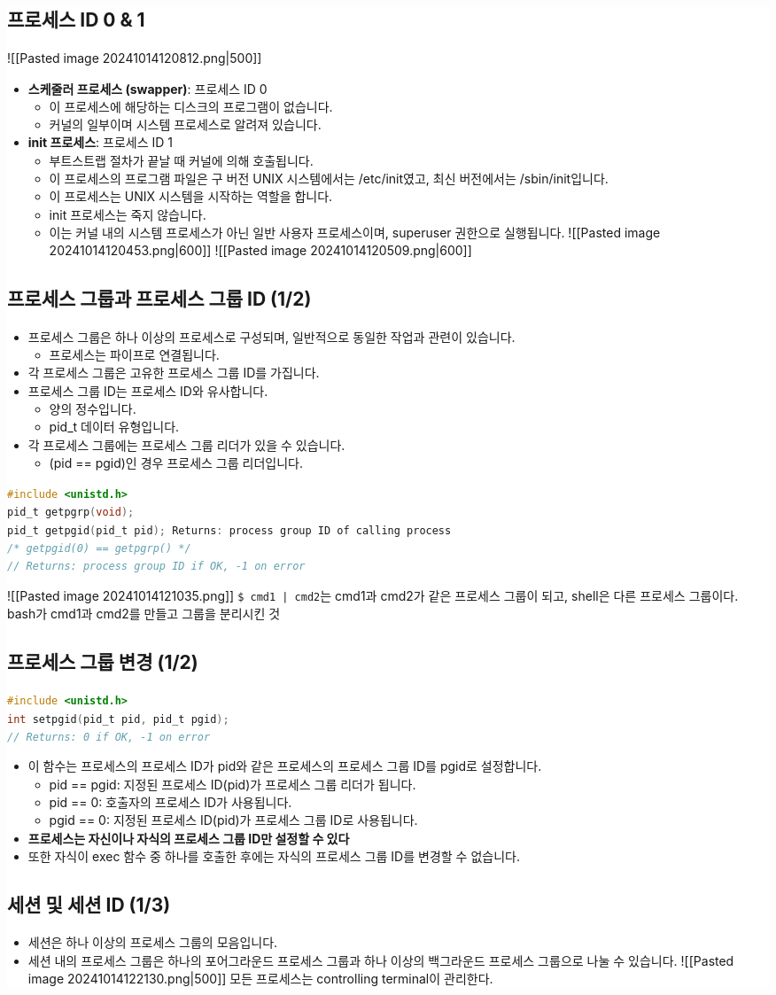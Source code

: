 ## 프로세스 ID 0 & 1
![[Pasted image 20241014120812.png|500]]
- **스케줄러 프로세스 (swapper)**: 프로세스 ID 0
  - 이 프로세스에 해당하는 디스크의 프로그램이 없습니다.
  - 커널의 일부이며 시스템 프로세스로 알려져 있습니다.
- **init 프로세스**: 프로세스 ID 1
  - 부트스트랩 절차가 끝날 때 커널에 의해 호출됩니다.
  - 이 프로세스의 프로그램 파일은 구 버전 UNIX 시스템에서는 /etc/init였고, 최신 버전에서는 /sbin/init입니다.
  - 이 프로세스는 UNIX 시스템을 시작하는 역할을 합니다.
  - init 프로세스는 죽지 않습니다.
  - 이는 커널 내의 시스템 프로세스가 아닌 일반 사용자 프로세스이며, superuser 권한으로 실행됩니다.
![[Pasted image 20241014120453.png|600]]
![[Pasted image 20241014120509.png|600]]
## 프로세스 그룹과 프로세스 그룹 ID (1/2)
- 프로세스 그룹은 하나 이상의 프로세스로 구성되며, 일반적으로 동일한 작업과 관련이 있습니다.
  - 프로세스는 파이프로 연결됩니다.
- 각 프로세스 그룹은 고유한 프로세스 그룹 ID를 가집니다.
- 프로세스 그룹 ID는 프로세스 ID와 유사합니다.
  - 양의 정수입니다.
  - pid_t 데이터 유형입니다.
- 각 프로세스 그룹에는 프로세스 그룹 리더가 있을 수 있습니다.
  - (pid == pgid)인 경우 프로세스 그룹 리더입니다.
```c
#include <unistd.h>
pid_t getpgrp(void);
pid_t getpgid(pid_t pid); Returns: process group ID of calling process
/* getpgid(0) == getpgrp() */
// Returns: process group ID if OK, -1 on error
```
![[Pasted image 20241014121035.png]]
`$ cmd1 | cmd2`는 cmd1과 cmd2가 같은 프로세스 그룹이 되고, shell은 다른 프로세스 그룹이다.
bash가 cmd1과 cmd2를 만들고 그룹을 분리시킨 것
## 프로세스 그룹 변경 (1/2)
```c
#include <unistd.h>
int setpgid(pid_t pid, pid_t pgid);
// Returns: 0 if OK, -1 on error
```
- 이 함수는 프로세스의 프로세스 ID가 pid와 같은 프로세스의 프로세스 그룹 ID를 pgid로 설정합니다.
	-  pid == pgid: 지정된 프로세스 ID(pid)가 프로세스 그룹 리더가 됩니다.
	- pid == 0: 호출자의 프로세스 ID가 사용됩니다.
	- pgid == 0: 지정된 프로세스 ID(pid)가 프로세스 그룹 ID로 사용됩니다.
- **프로세스는 자신이나 자식의 프로세스 그룹 ID만 설정할 수 있다**
- 또한 자식이 exec 함수 중 하나를 호출한 후에는 자식의 프로세스 그룹 ID를 변경할 수 없습니다.
## 세션 및 세션 ID (1/3)
- 세션은 하나 이상의 프로세스 그룹의 모음입니다.
- 세션 내의 프로세스 그룹은 하나의 포어그라운드 프로세스 그룹과 하나 이상의 백그라운드 프로세스 그룹으로 나눌 수 있습니다.
![[Pasted image 20241014122130.png|500]]
모든 프로세스는 controlling terminal이 관리한다.
